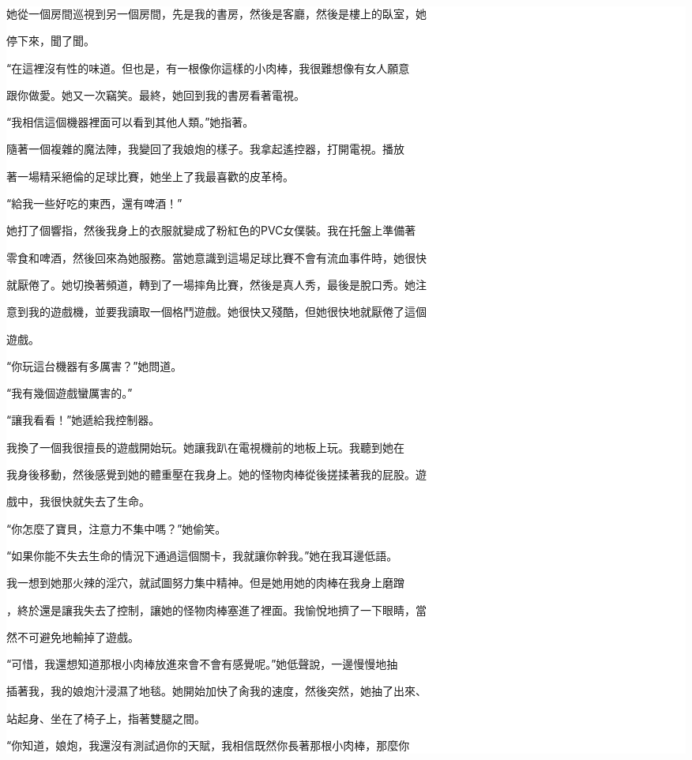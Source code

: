 她從一個房間巡視到另一個房間，先是我的書房，然後是客廳，然後是樓上的臥室，她

停下來，聞了聞。



“在這裡沒有性的味道。但也是，有一根像你這樣的小肉棒，我很難想像有女人願意

跟你做愛。她又一次竊笑。最終，她回到我的書房看著電視。

“我相信這個機器裡面可以看到其他人類。”她指著。

隨著一個複雜的魔法陣，我變回了我娘炮的樣子。我拿起遙控器，打開電視。播放

著一場精采絕倫的足球比賽，她坐上了我最喜歡的皮革椅。

“給我一些好吃的東西，還有啤酒！”



她打了個響指，然後我身上的衣服就變成了粉紅色的PVC女僕裝。我在托盤上準備著

零食和啤酒，然後回來為她服務。當她意識到這場足球比賽不會有流血事件時，她很快

就厭倦了。她切換著頻道，轉到了一場摔角比賽，然後是真人秀，最後是脫口秀。她注

意到我的遊戲機，並要我讀取一個格鬥遊戲。她很快又殘酷，但她很快地就厭倦了這個

遊戲。

“你玩這台機器有多厲害？”她問道。

“我有幾個遊戲蠻厲害的。”

“讓我看看！”她遞給我控制器。

我換了一個我很擅長的遊戲開始玩。她讓我趴在電視機前的地板上玩。我聽到她在

我身後移動，然後感覺到她的體重壓在我身上。她的怪物肉棒從後搓揉著我的屁股。遊

戲中，我很快就失去了生命。



“你怎麼了寶貝，注意力不集中嗎？”她偷笑。



“如果你能不失去生命的情況下通過這個關卡，我就讓你幹我。”她在我耳邊低語。





我一想到她那火辣的淫穴，就試圖努力集中精神。但是她用她的肉棒在我身上磨蹭

，終於還是讓我失去了控制，讓她的怪物肉棒塞進了裡面。我愉悅地擠了一下眼睛，當

然不可避免地輸掉了遊戲。

“可惜，我還想知道那根小肉棒放進來會不會有感覺呢。”她低聲說，一邊慢慢地抽

插著我，我的娘炮汁浸濕了地毯。她開始加快了肏我的速度，然後突然，她抽了出來、

站起身、坐在了椅子上，指著雙腿之間。



“你知道，娘炮，我還沒有測試過你的天賦，我相信既然你長著那根小肉棒，那麼你
